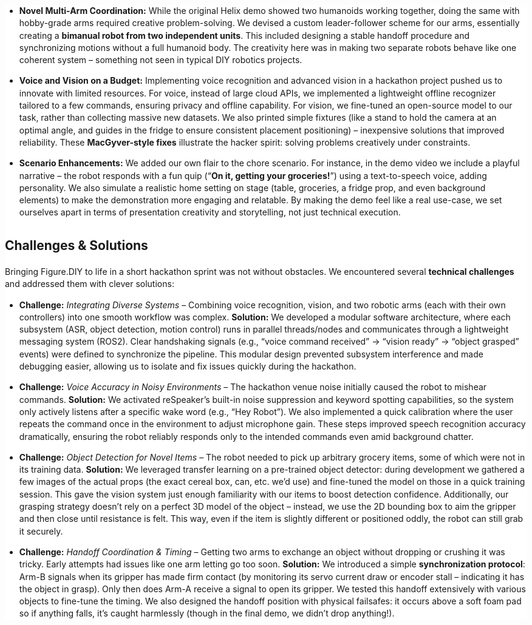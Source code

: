 - **Novel Multi-Arm Coordination:** While the original Helix demo showed two humanoids working together, doing the same with hobby-grade arms required creative problem-solving. We devised a custom leader-follower scheme for our arms, essentially creating a **bimanual robot from two independent units**. This included designing a stable handoff procedure and synchronizing motions without a full humanoid body. The creativity here was in making two separate robots behave like one coherent system – something not seen in typical DIY robotics projects.

- **Voice and Vision on a Budget:** Implementing voice recognition and advanced vision in a hackathon project pushed us to innovate with limited resources. For voice, instead of large cloud APIs, we implemented a lightweight offline recognizer tailored to a few commands, ensuring privacy and offline capability. For vision, we fine-tuned an open-source model to our task, rather than collecting massive new datasets. We also printed simple fixtures (like a stand to hold the camera at an optimal angle, and guides in the fridge to ensure consistent placement positioning) – inexpensive solutions that improved reliability. These **MacGyver-style fixes** illustrate the hacker spirit: solving problems creatively under constraints.

- **Scenario Enhancements:** We added our own flair to the chore scenario. For instance, in the demo video we include a playful narrative – the robot responds with a fun quip (“**On it, getting your groceries\!**”) using a text-to-speech voice, adding personality. We also simulate a realistic home setting on stage (table, groceries, a fridge prop, and even background elements) to make the demonstration more engaging and relatable. By making the demo feel like a real use-case, we set ourselves apart in terms of presentation creativity and storytelling, not just technical execution.

## Challenges & Solutions

Bringing Figure.DIY to life in a short hackathon sprint was not without obstacles. We encountered several **technical challenges** and addressed them with clever solutions:

- **Challenge:** *Integrating Diverse Systems* – Combining voice recognition, vision, and two robotic arms (each with their own controllers) into one smooth workflow was complex. **Solution:** We developed a modular software architecture, where each subsystem (ASR, object detection, motion control) runs in parallel threads/nodes and communicates through a lightweight messaging system (ROS2). Clear handshaking signals (e.g., “voice command received” \-\> “vision ready” \-\> “object grasped” events) were defined to synchronize the pipeline. This modular design prevented subsystem interference and made debugging easier, allowing us to isolate and fix issues quickly during the hackathon.

- **Challenge:** *Voice Accuracy in Noisy Environments* – The hackathon venue noise initially caused the robot to mishear commands. **Solution:** We activated reSpeaker’s built-in noise suppression and keyword spotting capabilities, so the system only actively listens after a specific wake word (e.g., “Hey Robot”). We also implemented a quick calibration where the user repeats the command once in the environment to adjust microphone gain. These steps improved speech recognition accuracy dramatically, ensuring the robot reliably responds only to the intended commands even amid background chatter.

- **Challenge:** *Object Detection for Novel Items* – The robot needed to pick up arbitrary grocery items, some of which were not in its training data. **Solution:** We leveraged transfer learning on a pre-trained object detector: during development we gathered a few images of the actual props (the exact cereal box, can, etc. we’d use) and fine-tuned the model on those in a quick training session. This gave the vision system just enough familiarity with our items to boost detection confidence. Additionally, our grasping strategy doesn’t rely on a perfect 3D model of the object – instead, we use the 2D bounding box to aim the gripper and then close until resistance is felt. This way, even if the item is slightly different or positioned oddly, the robot can still grab it securely.

- **Challenge:** *Handoff Coordination & Timing* – Getting two arms to exchange an object without dropping or crushing it was tricky. Early attempts had issues like one arm letting go too soon. **Solution:** We introduced a simple **synchronization protocol**: Arm-B signals when its gripper has made firm contact (by monitoring its servo current draw or encoder stall – indicating it has the object in grasp). Only then does Arm-A receive a signal to open its gripper. We tested this handoff extensively with various objects to fine-tune the timing. We also designed the handoff position with physical failsafes: it occurs above a soft foam pad so if anything falls, it’s caught harmlessly (though in the final demo, we didn’t drop anything\!).
